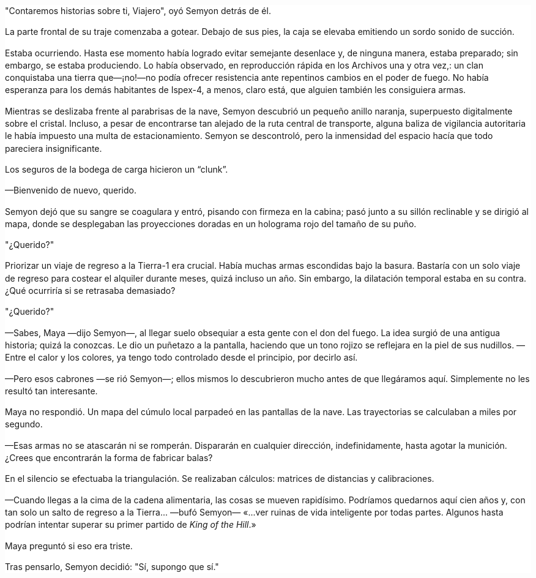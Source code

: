 "Contaremos historias sobre ti, Viajero", oyó Semyon detrás de él.

La parte frontal de su traje comenzaba a gotear. Debajo de sus pies, la caja se elevaba emitiendo un sordo sonido de succión.

Estaba ocurriendo. Hasta ese momento había logrado evitar semejante desenlace y, de ninguna manera, estaba preparado; sin embargo, se estaba produciendo. Lo había observado, en reproducción rápida en los Archivos una y otra vez,: un clan conquistaba una tierra que—¡no!—no podía ofrecer resistencia ante repentinos cambios en el poder de fuego. No había esperanza para los demás habitantes de Ispex-4, a menos, claro está, que alguien también les consiguiera armas.

Mientras se deslizaba frente al parabrisas de la nave, Semyon descubrió un pequeño anillo naranja, superpuesto digitalmente sobre el cristal. Incluso, a pesar de encontrarse tan alejado de la ruta central de transporte, alguna baliza de vigilancia autoritaria le había impuesto una multa de estacionamiento. Semyon se descontroló, pero la inmensidad del espacio hacía que todo pareciera insignificante.

Los seguros de la bodega de carga hicieron un “clunk”.

—Bienvenido de nuevo, querido.

Semyon dejó que su sangre se coagulara y entró, pisando con firmeza en la cabina; pasó junto a su sillón reclinable y se dirigió al mapa, donde se desplegaban las proyecciones doradas en un holograma rojo del tamaño de su puño.

"¿Querido?"

Priorizar un viaje de regreso a la Tierra-1 era crucial. Había muchas armas escondidas bajo la basura. Bastaría con un solo viaje de regreso para costear el alquiler durante meses, quizá incluso un año. Sin embargo, la dilatación temporal estaba en su contra. ¿Qué ocurriría si se retrasaba demasiado?

"¿Querido?"

—Sabes, Maya —dijo Semyon—, al llegar suelo obsequiar a esta gente con el don del fuego. La idea surgió de una antigua historia; quizá la conozcas. Le dio un puñetazo a la pantalla, haciendo que un tono rojizo se reflejara en la piel de sus nudillos. —Entre el calor y los colores, ya tengo todo controlado desde el principio, por decirlo así.

—Pero esos cabrones —se rió Semyon—; ellos mismos lo descubrieron mucho antes de que llegáramos aquí. Simplemente no les resultó tan interesante.

Maya no respondió. Un mapa del cúmulo local parpadeó en las pantallas de la nave. Las trayectorias se calculaban a miles por segundo.

—Esas armas no se atascarán ni se romperán. Dispararán en cualquier dirección, indefinidamente, hasta agotar la munición. ¿Crees que encontrarán la forma de fabricar balas?

En el silencio se efectuaba la triangulación. Se realizaban cálculos: matrices de distancias y calibraciones.

—Cuando llegas a la cima de la cadena alimentaria, las cosas se mueven rapidísimo. Podríamos quedarnos aquí cien años y, con tan solo un salto de regreso a la Tierra... —bufó Semyon— «...ver ruinas de vida inteligente por todas partes. Algunos hasta podrían intentar superar su primer partido de *King of the Hill*.»

Maya preguntó si eso era triste.

Tras pensarlo, Semyon decidió: "Sí, supongo que sí."
